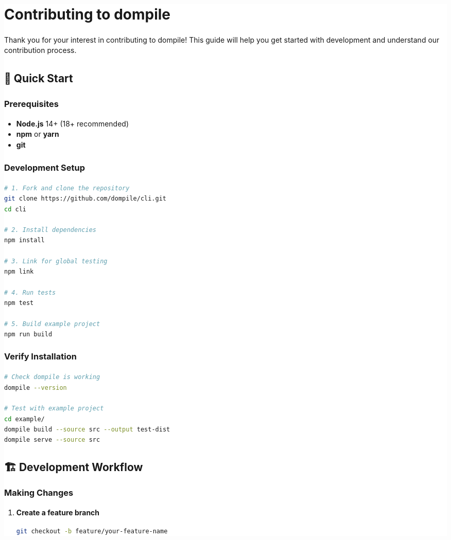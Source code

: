 # Contributing to dompile

Thank you for your interest in contributing to dompile! This guide will help you get started with development and understand our contribution process.

## 🚀 Quick Start

### Prerequisites

- **Node.js** 14+ (18+ recommended)
- **npm** or **yarn**
- **git**

### Development Setup

```bash
# 1. Fork and clone the repository
git clone https://github.com/dompile/cli.git
cd cli

# 2. Install dependencies
npm install

# 3. Link for global testing
npm link

# 4. Run tests
npm test

# 5. Build example project
npm run build
```

### Verify Installation

```bash
# Check dompile is working
dompile --version

# Test with example project
cd example/
dompile build --source src --output test-dist
dompile serve --source src
```

## 🏗️ Development Workflow

### Making Changes

1. **Create a feature branch**
   ```bash
   git checkout -b feature/your-feature-name
   ```
